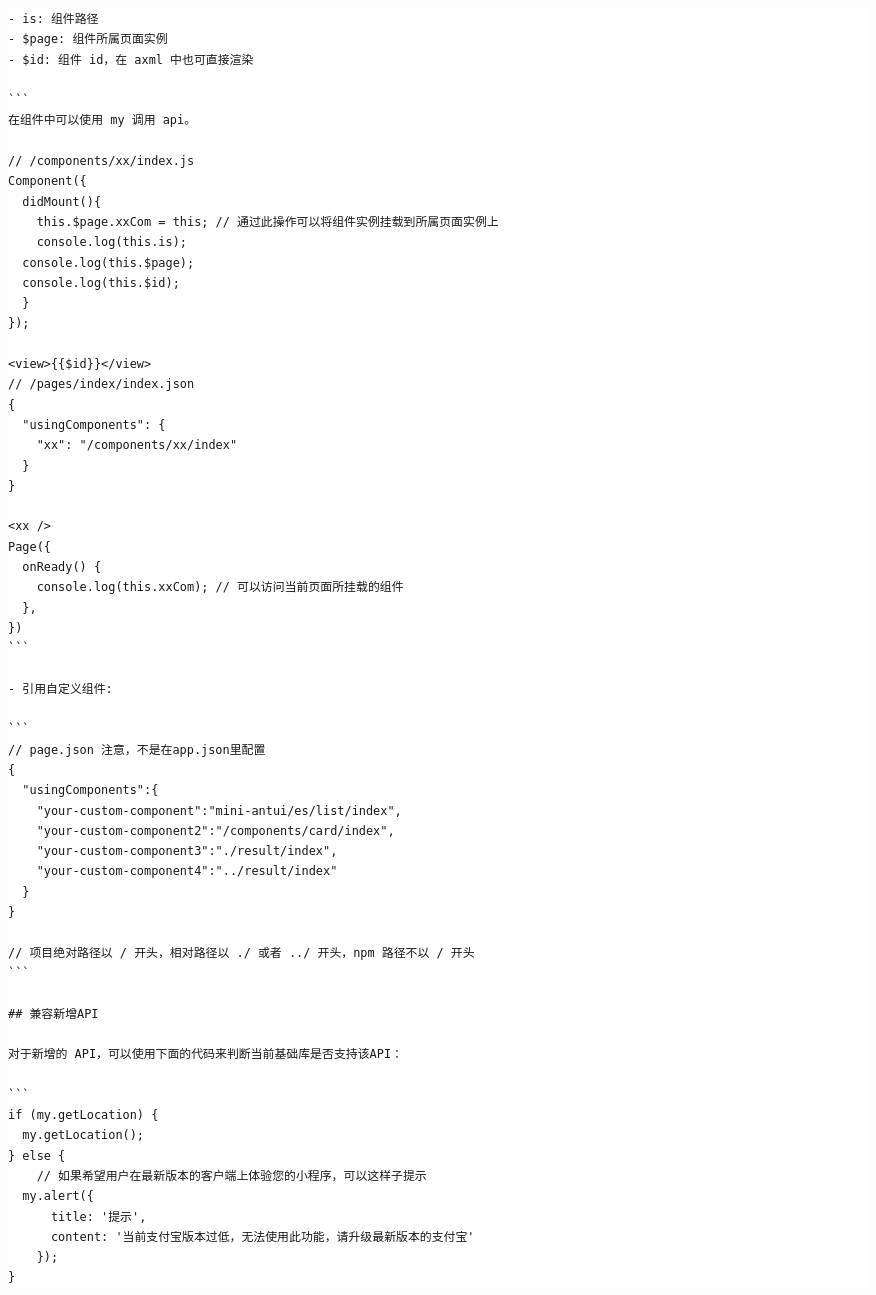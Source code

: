 ````
- is: 组件路径
- $page: 组件所属页面实例
- $id: 组件 id，在 axml 中也可直接渲染

```
在组件中可以使用 my 调用 api。

// /components/xx/index.js
Component({
  didMount(){
    this.$page.xxCom = this; // 通过此操作可以将组件实例挂载到所属页面实例上
    console.log(this.is);
  console.log(this.$page);
  console.log(this.$id);
  }
});

<view>{{$id}}</view>
// /pages/index/index.json
{
  "usingComponents": {
    "xx": "/components/xx/index"
  }
}

<xx />
Page({
  onReady() {
    console.log(this.xxCom); // 可以访问当前页面所挂载的组件
  },
})
```

- 引用自定义组件:

```
// page.json 注意，不是在app.json里配置
{
  "usingComponents":{
    "your-custom-component":"mini-antui/es/list/index",
    "your-custom-component2":"/components/card/index",
    "your-custom-component3":"./result/index",
    "your-custom-component4":"../result/index"
  }
}

// 项目绝对路径以 / 开头，相对路径以 ./ 或者 ../ 开头，npm 路径不以 / 开头
```

## 兼容新增API

对于新增的 API，可以使用下面的代码来判断当前基础库是否支持该API：

```
if (my.getLocation) {
  my.getLocation();
} else {
    // 如果希望用户在最新版本的客户端上体验您的小程序，可以这样子提示
  my.alert({
      title: '提示',
      content: '当前支付宝版本过低，无法使用此功能，请升级最新版本的支付宝'
    });
}

````